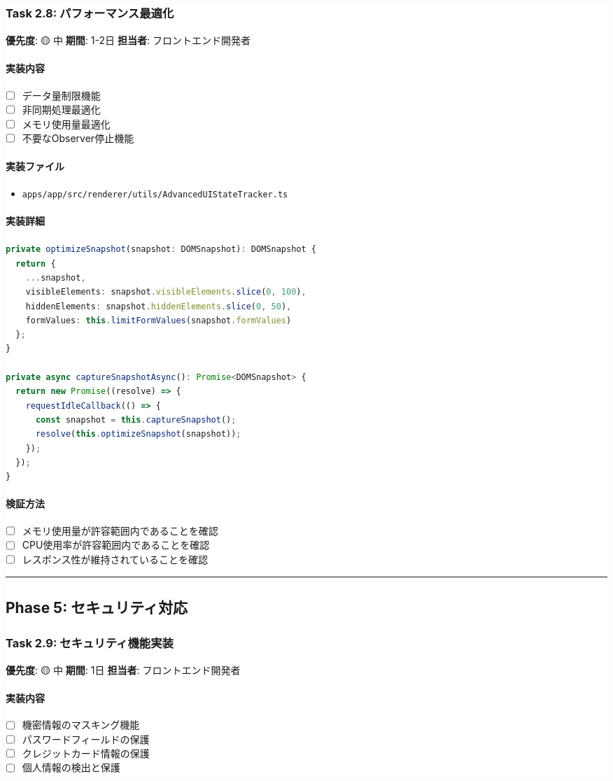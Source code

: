 ### Task 2.8: パフォーマンス最適化
**優先度**: 🟡 中
**期間**: 1-2日
**担当者**: フロントエンド開発者

#### 実装内容
- [ ] データ量制限機能
- [ ] 非同期処理最適化
- [ ] メモリ使用量最適化
- [ ] 不要なObserver停止機能

#### 実装ファイル
- `apps/app/src/renderer/utils/AdvancedUIStateTracker.ts`

#### 実装詳細
```typescript
private optimizeSnapshot(snapshot: DOMSnapshot): DOMSnapshot {
  return {
    ...snapshot,
    visibleElements: snapshot.visibleElements.slice(0, 100),
    hiddenElements: snapshot.hiddenElements.slice(0, 50),
    formValues: this.limitFormValues(snapshot.formValues)
  };
}

private async captureSnapshotAsync(): Promise<DOMSnapshot> {
  return new Promise((resolve) => {
    requestIdleCallback(() => {
      const snapshot = this.captureSnapshot();
      resolve(this.optimizeSnapshot(snapshot));
    });
  });
}
```

#### 検証方法
- [ ] メモリ使用量が許容範囲内であることを確認
- [ ] CPU使用率が許容範囲内であることを確認
- [ ] レスポンス性が維持されていることを確認

---

## Phase 5: セキュリティ対応

### Task 2.9: セキュリティ機能実装
**優先度**: 🟡 中
**期間**: 1日
**担当者**: フロントエンド開発者

#### 実装内容
- [ ] 機密情報のマスキング機能
- [ ] パスワードフィールドの保護
- [ ] クレジットカード情報の保護
- [ ] 個人情報の検出と保護

